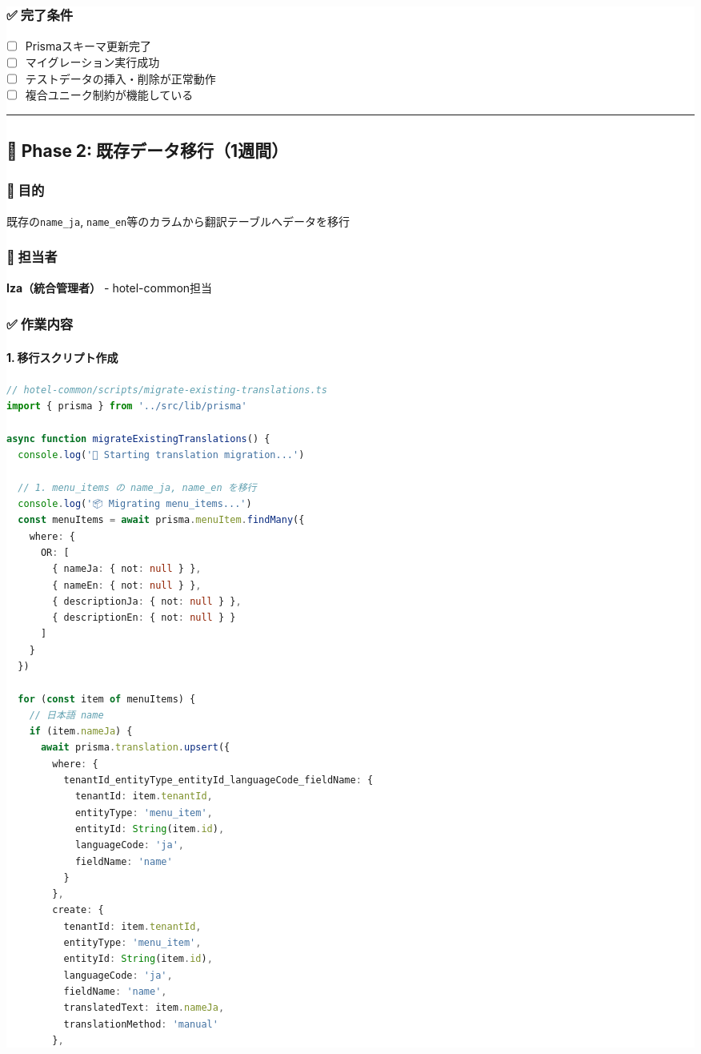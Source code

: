 ### ✅ 完了条件
- [ ] Prismaスキーマ更新完了
- [ ] マイグレーション実行成功
- [ ] テストデータの挿入・削除が正常動作
- [ ] 複合ユニーク制約が機能している

---

## 📅 Phase 2: 既存データ移行（1週間）

### 🎯 目的
既存の`name_ja`, `name_en`等のカラムから翻訳テーブルへデータを移行

### 👤 担当者
**Iza（統合管理者）** - hotel-common担当

### ✅ 作業内容

#### 1. 移行スクリプト作成

```typescript
// hotel-common/scripts/migrate-existing-translations.ts
import { prisma } from '../src/lib/prisma'

async function migrateExistingTranslations() {
  console.log('🚀 Starting translation migration...')
  
  // 1. menu_items の name_ja, name_en を移行
  console.log('📦 Migrating menu_items...')
  const menuItems = await prisma.menuItem.findMany({
    where: {
      OR: [
        { nameJa: { not: null } },
        { nameEn: { not: null } },
        { descriptionJa: { not: null } },
        { descriptionEn: { not: null } }
      ]
    }
  })
  
  for (const item of menuItems) {
    // 日本語 name
    if (item.nameJa) {
      await prisma.translation.upsert({
        where: {
          tenantId_entityType_entityId_languageCode_fieldName: {
            tenantId: item.tenantId,
            entityType: 'menu_item',
            entityId: String(item.id),
            languageCode: 'ja',
            fieldName: 'name'
          }
        },
        create: {
          tenantId: item.tenantId,
          entityType: 'menu_item',
          entityId: String(item.id),
          languageCode: 'ja',
          fieldName: 'name',
          translatedText: item.nameJa,
          translationMethod: 'manual'
        },
```